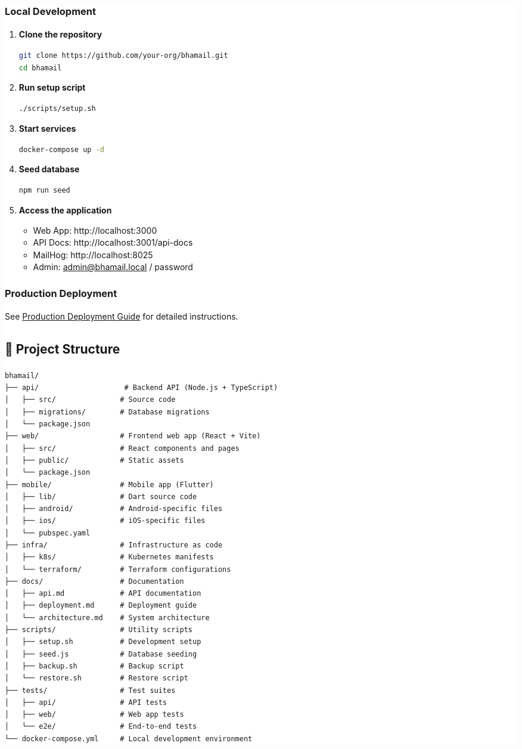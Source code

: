 ### Local Development

1. **Clone the repository**
   ```bash
   git clone https://github.com/your-org/bhamail.git
   cd bhamail
   ```

2. **Run setup script**
   ```bash
   ./scripts/setup.sh
   ```

3. **Start services**
   ```bash
   docker-compose up -d
   ```

4. **Seed database**
   ```bash
   npm run seed
   ```

5. **Access the application**
   - Web App: http://localhost:3000
   - API Docs: http://localhost:3001/api-docs
   - MailHog: http://localhost:8025
   - Admin: admin@bhamail.local / password

### Production Deployment

See [Production Deployment Guide](./docs/deployment.md) for detailed instructions.

## 📁 Project Structure

```
bhamail/
├── api/                    # Backend API (Node.js + TypeScript)
│   ├── src/               # Source code
│   ├── migrations/        # Database migrations
│   └── package.json
├── web/                   # Frontend web app (React + Vite)
│   ├── src/               # React components and pages
│   ├── public/            # Static assets
│   └── package.json
├── mobile/                # Mobile app (Flutter)
│   ├── lib/               # Dart source code
│   ├── android/           # Android-specific files
│   ├── ios/               # iOS-specific files
│   └── pubspec.yaml
├── infra/                 # Infrastructure as code
│   ├── k8s/               # Kubernetes manifests
│   └── terraform/         # Terraform configurations
├── docs/                  # Documentation
│   ├── api.md             # API documentation
│   ├── deployment.md      # Deployment guide
│   └── architecture.md    # System architecture
├── scripts/               # Utility scripts
│   ├── setup.sh           # Development setup
│   ├── seed.js            # Database seeding
│   ├── backup.sh          # Backup script
│   └── restore.sh         # Restore script
├── tests/                 # Test suites
│   ├── api/               # API tests
│   ├── web/               # Web app tests
│   └── e2e/               # End-to-end tests
└── docker-compose.yml     # Local development environment
```